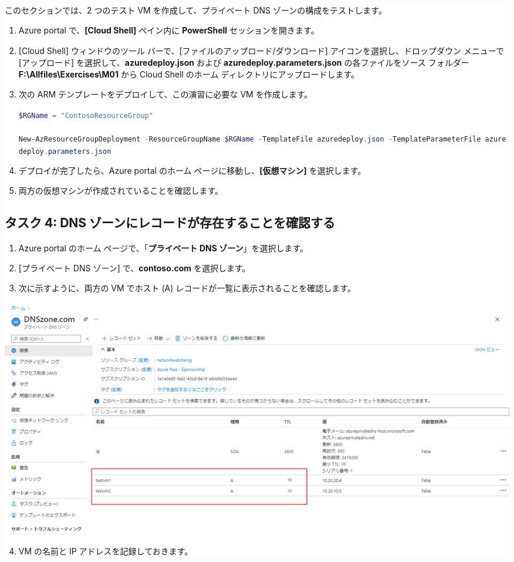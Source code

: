 このセクションでは、2 つのテスト VM を作成して、プライベート DNS ゾーンの構成をテストします。

1. Azure portal で、**[Cloud Shell]** ペイン内に **PowerShell** セッションを開きます。

2. [Cloud Shell] ウィンドウのツール バーで、[ファイルのアップロード/ダウンロード] アイコンを選択し、ドロップダウン メニューで [アップロード] を選択して、**azuredeploy.json** および **azuredeploy.parameters.json** の各ファイルをソース フォルダー **F:\Allfiles\Exercises\M01** から Cloud Shell のホーム ディレクトリにアップロードします。

3. 次の ARM テンプレートをデプロイして、この演習に必要な VM を作成します。

   ```powershell
   $RGName = "ContosoResourceGroup"
   
   New-AzResourceGroupDeployment -ResourceGroupName $RGName -TemplateFile azuredeploy.json -TemplateParameterFile azuredeploy.parameters.json
   ```
  
4. デプロイが完了したら、Azure portal のホーム ページに移動し、**[仮想マシン]** を選択します。

5. 両方の仮想マシンが作成されていることを確認します。

 

## <a name="task-4-verify-records-are-present-in-the-dns-zone"></a>タスク 4: DNS ゾーンにレコードが存在することを確認する

1. Azure portal のホーム ページで、「**プライベート DNS ゾーン**」を選択します。

2. [プライベート DNS ゾーン] で、**contoso.com** を選択します。

3. 次に示すように、両方の VM でホスト (A) レコードが一覧に表示されることを確認します。

![自動登録されたホスト A レコードが示されている contoso.com の DNS ゾーン。](../media/contoso_com-dns-zone.png)

 

4. VM の名前と IP アドレスを記録しておきます。
